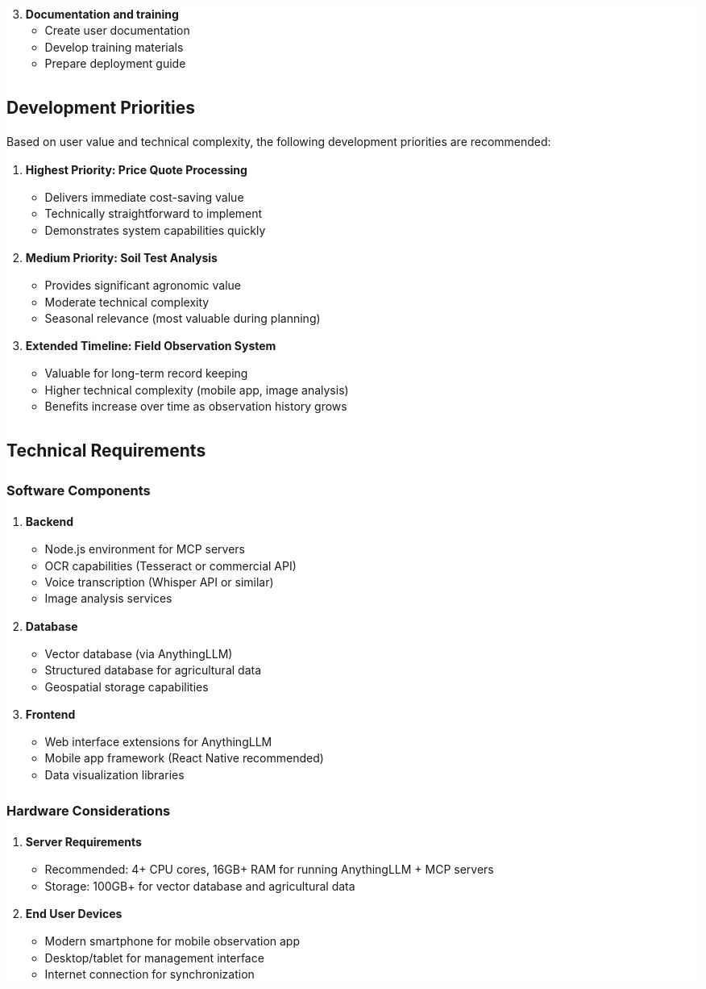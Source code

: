 3. **Documentation and training**
   - Create user documentation
   - Develop training materials
   - Prepare deployment guide

## Development Priorities

Based on user value and technical complexity, the following development priorities are recommended:

1. **Highest Priority: Price Quote Processing**
   - Delivers immediate cost-saving value
   - Technically straightforward to implement
   - Demonstrates system capabilities quickly

2. **Medium Priority: Soil Test Analysis**
   - Provides significant agronomic value
   - Moderate technical complexity
   - Seasonal relevance (most valuable during planning)

3. **Extended Timeline: Field Observation System**
   - Valuable for long-term record keeping
   - Higher technical complexity (mobile app, image analysis)
   - Benefits increase over time as observation history grows

## Technical Requirements

### Software Components

1. **Backend**
   - Node.js environment for MCP servers
   - OCR capabilities (Tesseract or commercial API)
   - Voice transcription (Whisper API or similar)
   - Image analysis services

2. **Database**
   - Vector database (via AnythingLLM)
   - Structured database for agricultural data
   - Geospatial storage capabilities

3. **Frontend**
   - Web interface extensions for AnythingLLM
   - Mobile app framework (React Native recommended)
   - Data visualization libraries

### Hardware Considerations

1. **Server Requirements**
   - Recommended: 4+ CPU cores, 16GB+ RAM for running AnythingLLM + MCP servers
   - Storage: 100GB+ for vector database and agricultural data

2. **End User Devices**
   - Modern smartphone for mobile observation app
   - Desktop/tablet for management interface
   - Internet connection for synchronization
